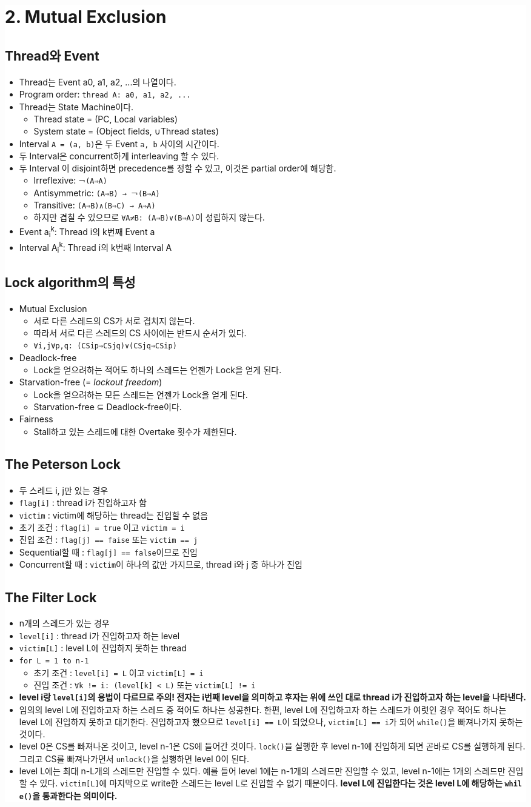 # 2. Mutual Exclusion

## Thread와 Event
* Thread는 Event a0, a1, a2, ...의 나열이다.
* Program order: `thread A: a0, a1, a2, ...`
* Thread는 State Machine이다.
  * Thread state = (PC, Local variables)
  * System state = (Object fields, ∪Thread states)
* Interval `A = (a, b)`은 두 Event `a, b` 사이의 시간이다.
* 두 Interval은 concurrent하게 interleaving 할 수 있다.
* 두 Interval 이 disjoint하면 precedence를 정할 수 있고, 이것은 partial order에 해당함.
  * Irreflexive: `￢(A⇒A)`
  * Antisymmetric: `(A⇒B) → ￢(B⇒A)`
  * Transitive: `(A⇒B)∧(B⇒C) → A⇒A)`
  * 하지만 겹칠 수 있으므로 `∀A≠B: (A⇒B)∨(B⇒A)`이 성립하지 않는다.
* Event a<sub>i</sub><sup>k</sup>: Thread i의 k번째 Event a
* Interval A<sub>i</sub><sup>k</sup>: Thread i의 k번째 Interval A

## Lock algorithm의 특성
* Mutual Exclusion
  * 서로 다른 스레드의 CS가 서로 겹치지 않는다.
  * 따라서 서로 다른 스레드의 CS 사이에는 반드시 순서가 있다.
  * `∀i,j∀p,q: (CSip⇒CSjq)∨(CSjq⇒CSip)`
* Deadlock-free
  * Lock을 얻으려하는 적어도 하나의 스레드는 언젠가 Lock을 얻게 된다.
* Starvation-free (= _lockout freedom_)
  * Lock을 얻으려하는 모든 스레드는 언젠가 Lock을 얻게 된다.
  * Starvation-free ⊆ Deadlock-free이다.
* Fairness
  * Stall하고 있는 스레드에 대한 Overtake 횟수가 제한된다.

## The Peterson Lock
* 두 스레드 i, j만 있는 경우
* `flag[i]` : thread i가 진입하고자 함
* `victim` : victim에 해당하는 thread는 진입할 수 없음
* 초기 조건 : `flag[i] = true` 이고 `victim = i`
* 진입 조건 : `flag[j] == faise` 또는 `victim == j`
* Sequential할 때 : `flag[j] == false`이므로 진입
* Concurrent할 때 : `victim`이 하나의 값만 가지므로, thread i와 j 중 하나가 진입

## The Filter Lock
* n개의 스레드가 있는 경우
* `level[i]` : thread i가 진입하고자 하는 level
* `victim[L]` : level L에 진입하지 못하는 thread
* `for L = 1 to n-1`
  * 초기 조건 : `level[i] = L` 이고 `victim[L] = i`  
  * 진입 조건 : `∀k != i: (level[k] < L)` 또는 `victim[L] != i`
* **level i랑 `level[i]`의 용법이 다르므로 주의! 전자는 i번째 level을 의미하고 후자는 위에 쓰인 대로 thread i가 진입하고자 하는 level을 나타낸다.**
* 임의의 level L에 진입하고자 하는 스레드 중 적어도 하나는 성공한다. 한편, level L에 진입하고자 하는 스레드가 여럿인 경우 적어도 하나는 level L에 진입하지 못하고 대기한다. 진입하고자 했으므로 `level[i] == L`이 되었으나, `victim[L] == i`가 되어 `while()`을 빠져나가지 못하는 것이다.
* level 0은 CS를 빠져나온 것이고, level n-1은 CS에 들어간 것이다. `lock()`을 실행한 후 level n-1에 진입하게 되면 곧바로 CS를 실행하게 된다. 그리고 CS를 빠져나가면서 `unlock()`을 실행하면 level 0이 된다.
* level L에는 최대 n-L개의 스레드만 진입할 수 있다. 예를 들어 level 1에는 n-1개의 스레드만 진입할 수 있고, level n-1에는 1개의 스레드만 진입할 수 있다. `victim[L]`에 마지막으로 write한 스레드는 level L로 진입할 수 없기 때문이다. **level L에 진입한다는 것은 level L에 해당하는 `while()`을 통과한다는 의미이다.**
